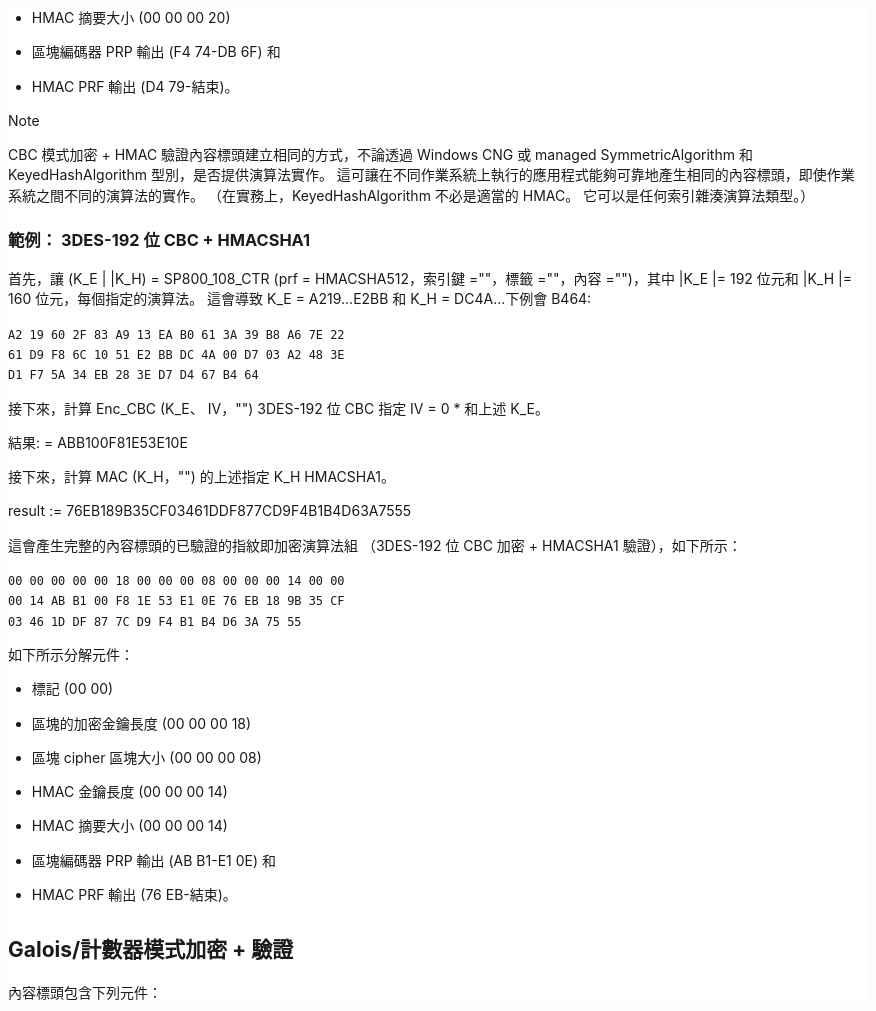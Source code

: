 * HMAC 摘要大小 (00 00 00 20)

* 區塊編碼器 PRP 輸出 (F4 74-DB 6F) 和

* HMAC PRF 輸出 (D4 79-結束)。

> [!NOTE]
> CBC 模式加密 + HMAC 驗證內容標頭建立相同的方式，不論透過 Windows CNG 或 managed SymmetricAlgorithm 和 KeyedHashAlgorithm 型別，是否提供演算法實作。 這可讓在不同作業系統上執行的應用程式能夠可靠地產生相同的內容標頭，即使作業系統之間不同的演算法的實作。 （在實務上，KeyedHashAlgorithm 不必是適當的 HMAC。 它可以是任何索引雜湊演算法類型。）

### <a name="example-3des-192-cbc--hmacsha1"></a>範例： 3DES-192 位 CBC + HMACSHA1

首先，讓 (K_E | |K_H) = SP800_108_CTR (prf = HMACSHA512，索引鍵 =""，標籤 =""，內容 ="")，其中 |K_E |= 192 位元和 |K_H |= 160 位元，每個指定的演算法。 這會導致 K_E = A219...E2BB 和 K_H = DC4A...下例會 B464:

```
A2 19 60 2F 83 A9 13 EA B0 61 3A 39 B8 A6 7E 22
61 D9 F8 6C 10 51 E2 BB DC 4A 00 D7 03 A2 48 3E
D1 F7 5A 34 EB 28 3E D7 D4 67 B4 64
```

接下來，計算 Enc_CBC (K_E、 IV，"") 3DES-192 位 CBC 指定 IV = 0 * 和上述 K_E。

結果: = ABB100F81E53E10E

接下來，計算 MAC (K_H，"") 的上述指定 K_H HMACSHA1。

result := 76EB189B35CF03461DDF877CD9F4B1B4D63A7555

這會產生完整的內容標頭的已驗證的指紋即加密演算法組 （3DES-192 位 CBC 加密 + HMACSHA1 驗證），如下所示：

```
00 00 00 00 00 18 00 00 00 08 00 00 00 14 00 00
00 14 AB B1 00 F8 1E 53 E1 0E 76 EB 18 9B 35 CF
03 46 1D DF 87 7C D9 F4 B1 B4 D6 3A 75 55
```

如下所示分解元件：

* 標記 (00 00)

* 區塊的加密金鑰長度 (00 00 00 18)

* 區塊 cipher 區塊大小 (00 00 00 08)

* HMAC 金鑰長度 (00 00 00 14)

* HMAC 摘要大小 (00 00 00 14)

* 區塊編碼器 PRP 輸出 (AB B1-E1 0E) 和

* HMAC PRF 輸出 (76 EB-結束)。

## <a name="galoiscounter-mode-encryption--authentication"></a>Galois/計數器模式加密 + 驗證

內容標頭包含下列元件：
